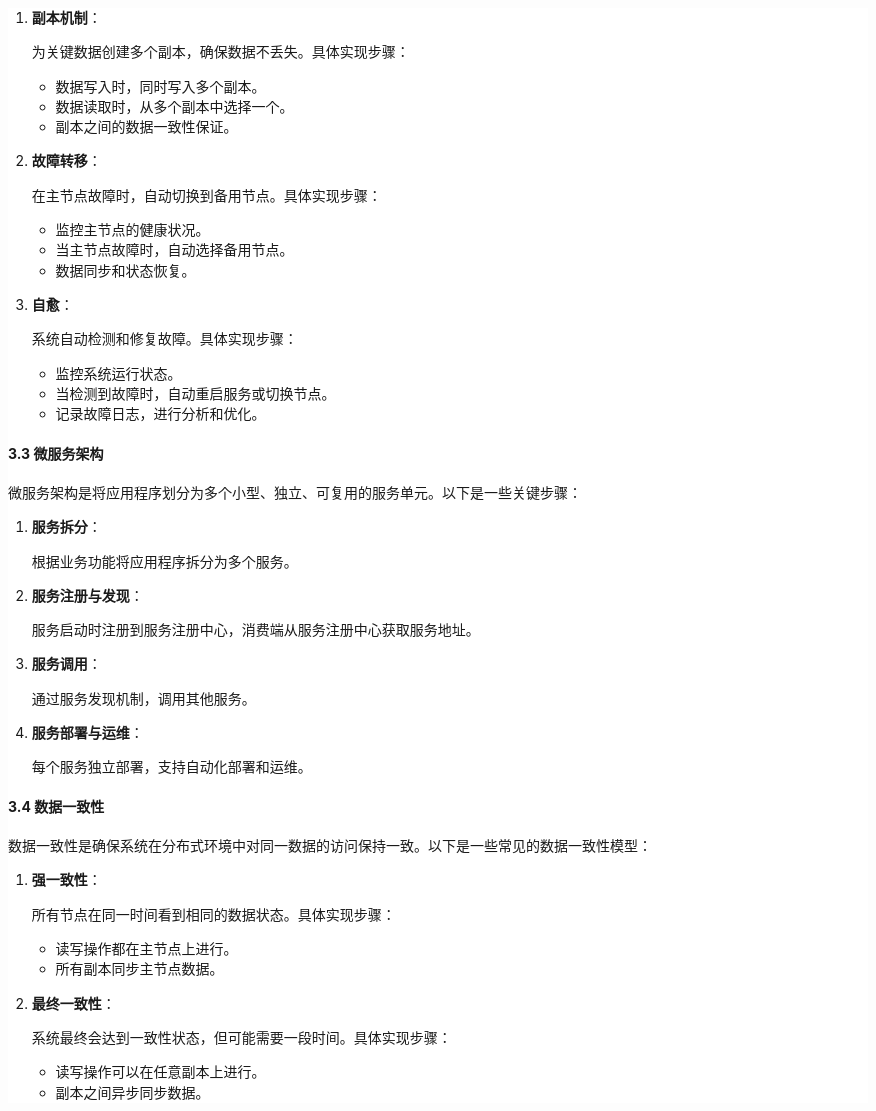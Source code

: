 1. **副本机制**：

   为关键数据创建多个副本，确保数据不丢失。具体实现步骤：

   - 数据写入时，同时写入多个副本。
   - 数据读取时，从多个副本中选择一个。
   - 副本之间的数据一致性保证。

2. **故障转移**：

   在主节点故障时，自动切换到备用节点。具体实现步骤：

   - 监控主节点的健康状况。
   - 当主节点故障时，自动选择备用节点。
   - 数据同步和状态恢复。

3. **自愈**：

   系统自动检测和修复故障。具体实现步骤：

   - 监控系统运行状态。
   - 当检测到故障时，自动重启服务或切换节点。
   - 记录故障日志，进行分析和优化。

#### 3.3 微服务架构

微服务架构是将应用程序划分为多个小型、独立、可复用的服务单元。以下是一些关键步骤：

1. **服务拆分**：

   根据业务功能将应用程序拆分为多个服务。
   
2. **服务注册与发现**：

   服务启动时注册到服务注册中心，消费端从服务注册中心获取服务地址。
   
3. **服务调用**：

   通过服务发现机制，调用其他服务。
   
4. **服务部署与运维**：

   每个服务独立部署，支持自动化部署和运维。

#### 3.4 数据一致性

数据一致性是确保系统在分布式环境中对同一数据的访问保持一致。以下是一些常见的数据一致性模型：

1. **强一致性**：

   所有节点在同一时间看到相同的数据状态。具体实现步骤：

   - 读写操作都在主节点上进行。
   - 所有副本同步主节点数据。
   
2. **最终一致性**：

   系统最终会达到一致性状态，但可能需要一段时间。具体实现步骤：

   - 读写操作可以在任意副本上进行。
   - 副本之间异步同步数据。

